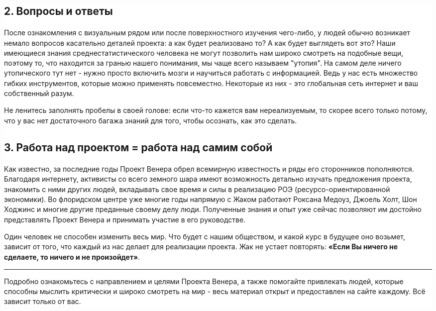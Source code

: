 ## 2. Вопросы и ответы

После ознакомления с визуальным рядом или после поверхностного изучения чего-либо, у людей обычно возникает немало вопросов касательно деталей проекта: а как будет реализовано то? А как будет выглядеть вот это? Наши имеющиеся знания среднестатистического человека не могут позволить нам широко смотреть на подобные вещи, поэтому то, что находится за гранью нашего понимания, мы чаще всего называем "утопия". На самом деле ничего утопического тут нет - нужно просто включить мозги и научиться работать с информацией. Ведь у нас есть множество гибких инструментов, которые можно применять повсеместно. Некоторые из них - это глобальная сеть интернет и ваш собственный разум.

Не ленитесь заполнять пробелы в своей голове: если что-то кажется вам нереализуемым, то скорее всего только потому, что у вас нет достаточного багажа знаний для того, чтобы осознать, как это сделать.

## 3. Работа над проектом = работа над самим собой
Как известно, за последние годы Проект Венера обрел всемирную известность и ряды его сторонников пополняются. Благодаря интернету, активисты со всего земного шара имеют возможность детально изучать предложения проекта, знакомить с ними других людей, вкладывать свое время и силы в реализацию РОЭ (ресурсо-ориентированной экономики). Во флоридском центре уже многие годы напрямую с Жаком работают Роксана Медоуз, Джоель Холт, Шон Ходжинс и многие другие преданные своему делу люди. Полученные знания и опыт уже сейчас позволяют им достойно представлять Проект Венера и принимать участие в его руководстве. 

Один человек не способен изменить весь мир. Что будет с нашим обществом, и какой курс в будущее оно возьмет, зависит от того, что каждый из нас делает для реализации проекта. Жак не устает повторять: __«Если Вы ничего не сделаете, то ничего и не произойдет»__. 

***

Подробно ознакомьтесь с направлением и целями Проекта Венера, а также помогайте привлекать людей, которые способны мыслить критически и широко смотреть на мир - весь материал открыт и предоставлен на сайте каждому. Всё зависит только от вас.
